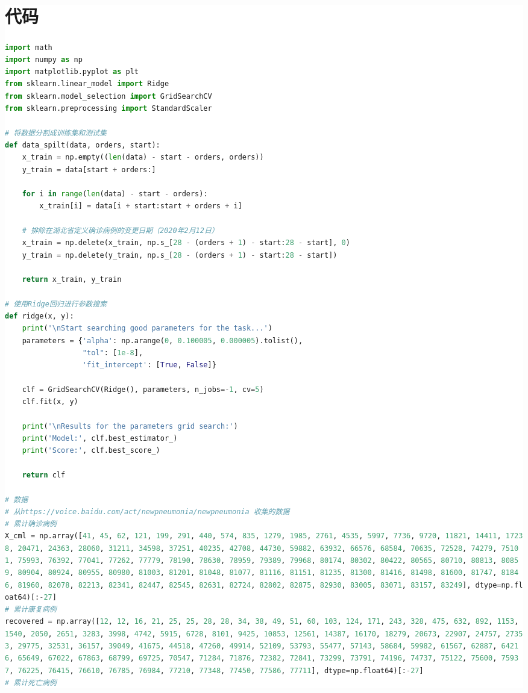 


# 代码

```python
import math
import numpy as np
import matplotlib.pyplot as plt
from sklearn.linear_model import Ridge
from sklearn.model_selection import GridSearchCV
from sklearn.preprocessing import StandardScaler

# 将数据分割成训练集和测试集
def data_spilt(data, orders, start):
    x_train = np.empty((len(data) - start - orders, orders))
    y_train = data[start + orders:]

    for i in range(len(data) - start - orders):
        x_train[i] = data[i + start:start + orders + i]

    # 排除在湖北省定义确诊病例的变更日期（2020年2月12日）
    x_train = np.delete(x_train, np.s_[28 - (orders + 1) - start:28 - start], 0)
    y_train = np.delete(y_train, np.s_[28 - (orders + 1) - start:28 - start])

    return x_train, y_train

# 使用Ridge回归进行参数搜索
def ridge(x, y):
    print('\nStart searching good parameters for the task...')
    parameters = {'alpha': np.arange(0, 0.100005, 0.000005).tolist(),
                  "tol": [1e-8],
                  'fit_intercept': [True, False]}

    clf = GridSearchCV(Ridge(), parameters, n_jobs=-1, cv=5)
    clf.fit(x, y)

    print('\nResults for the parameters grid search:')
    print('Model:', clf.best_estimator_)
    print('Score:', clf.best_score_)

    return clf

# 数据
# 从https://voice.baidu.com/act/newpneumonia/newpneumonia 收集的数据
# 累计确诊病例
X_cml = np.array([41, 45, 62, 121, 199, 291, 440, 574, 835, 1279, 1985, 2761, 4535, 5997, 7736, 9720, 11821, 14411, 17238, 20471, 24363, 28060, 31211, 34598, 37251, 40235, 42708, 44730, 59882, 63932, 66576, 68584, 70635, 72528, 74279, 75101, 75993, 76392, 77041, 77262, 77779, 78190, 78630, 78959, 79389, 79968, 80174, 80302, 80422, 80565, 80710, 80813, 80859, 80904, 80924, 80955, 80980, 81003, 81201, 81048, 81077, 81116, 81151, 81235, 81300, 81416, 81498, 81600, 81747, 81846, 81960, 82078, 82213, 82341, 82447, 82545, 82631, 82724, 82802, 82875, 82930, 83005, 83071, 83157, 83249], dtype=np.float64)[:-27]
# 累计康复病例
recovered = np.array([12, 12, 16, 21, 25, 25, 28, 28, 34, 38, 49, 51, 60, 103, 124, 171, 243, 328, 475, 632, 892, 1153, 1540, 2050, 2651, 3283, 3998, 4742, 5915, 6728, 8101, 9425, 10853, 12561, 14387, 16170, 18279, 20673, 22907, 24757, 27353, 29775, 32531, 36157, 39049, 41675, 44518, 47260, 49914, 52109, 53793, 55477, 57143, 58684, 59982, 61567, 62887, 64216, 65649, 67022, 67863, 68799, 69725, 70547, 71284, 71876, 72382, 72841, 73299, 73791, 74196, 74737, 75122, 75600, 75937, 76225, 76415, 76610, 76785, 76984, 77210, 77348, 77450, 77586, 77711], dtype=np.float64)[:-27]
# 累计死亡病例
```